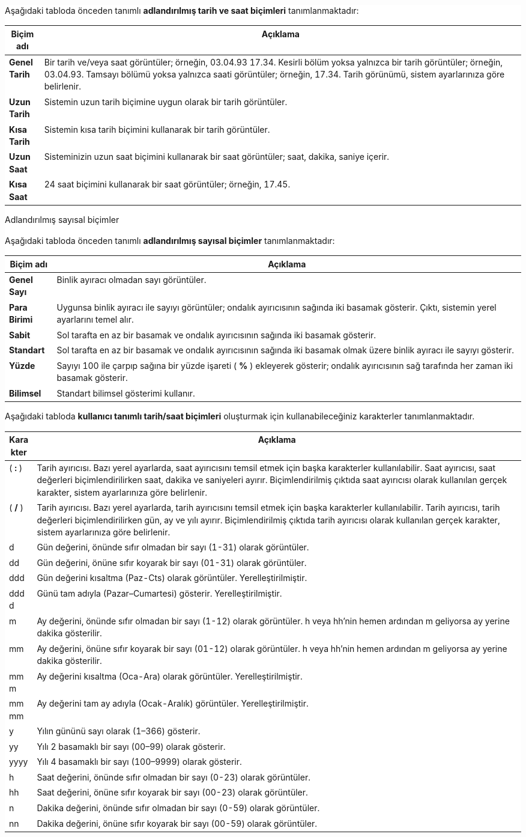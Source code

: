 Aşağıdaki tabloda önceden tanımlı **adlandırılmış tarih ve saat biçimleri** tanımlanmaktadır:

| **Biçim adı** | **Açıklama** |
| --- | --- |
| **Genel Tarih** | Bir tarih ve/veya saat görüntüler; örneğin, 03.04.93 17.34. Kesirli bölüm yoksa yalnızca bir tarih görüntüler; örneğin, 03.04.93. Tamsayı bölümü yoksa yalnızca saati görüntüler; örneğin, 17.34. Tarih görünümü, sistem ayarlarınıza göre belirlenir. |
| **Uzun Tarih** | Sistemin uzun tarih biçimine uygun olarak bir tarih görüntüler. |
| **Kısa Tarih** | Sistemin kısa tarih biçimini kullanarak bir tarih görüntüler. |
| **Uzun Saat** | Sisteminizin uzun saat biçimini kullanarak bir saat görüntüler; saat, dakika, saniye içerir. |
| **Kısa Saat** | 24 saat biçimini kullanarak bir saat görüntüler; örneğin, 17.45. |

Adlandırılmış sayısal biçimler

Aşağıdaki tabloda önceden tanımlı **adlandırılmış sayısal biçimler** tanımlanmaktadır:

| **Biçim adı** | **Açıklama** |
| --- | --- |
| **Genel Sayı** | Binlik ayıracı olmadan sayı görüntüler. |
| **Para Birimi** | Uygunsa binlik ayıracı ile sayıyı görüntüler; ondalık ayırıcısının sağında iki basamak gösterir. Çıktı, sistemin yerel ayarlarını temel alır. |
| **Sabit** | Sol tarafta en az bir basamak ve ondalık ayırıcısının sağında iki basamak gösterir. |
| **Standart** | Sol tarafta en az bir basamak ve ondalık ayırıcısının sağında iki basamak olmak üzere binlik ayıracı ile sayıyı gösterir. |
| **Yüzde** | Sayıyı 100 ile çarpıp sağına bir yüzde işareti ( **%** ) ekleyerek gösterir; ondalık ayırıcısının sağ tarafında her zaman iki basamak gösterir. |
| **Bilimsel** | Standart bilimsel gösterimi kullanır. |



Aşağıdaki tabloda **kullanıcı tanımlı tarih/saat biçimleri** oluşturmak için kullanabileceğiniz karakterler tanımlanmaktadır.

| **Karakter** | **Açıklama** |
| --- | --- |
| ( **:** ) | Tarih ayırıcısı. Bazı yerel ayarlarda, saat ayırıcısını temsil etmek için başka karakterler kullanılabilir. Saat ayırıcısı, saat değerleri biçimlendirilirken saat, dakika ve saniyeleri ayırır. Biçimlendirilmiş çıktıda saat ayırıcısı olarak kullanılan gerçek karakter, sistem ayarlarınıza göre belirlenir. |
| ( **/** ) | Tarih ayırıcısı. Bazı yerel ayarlarda, tarih ayırıcısını temsil etmek için başka karakterler kullanılabilir. Tarih ayırıcısı, tarih değerleri biçimlendirilirken gün, ay ve yılı ayırır. Biçimlendirilmiş çıktıda tarih ayırıcısı olarak kullanılan gerçek karakter, sistem ayarlarınıza göre belirlenir. |
| d | Gün değerini, önünde sıfır olmadan bir sayı (1-31) olarak görüntüler. |
| dd | Gün değerini, önüne sıfır koyarak bir sayı (01-31) olarak görüntüler. |
| ddd | Gün değerini kısaltma (Paz-Cts) olarak görüntüler. Yerelleştirilmiştir. |
| dddd | Günü tam adıyla (Pazar–Cumartesi) gösterir. Yerelleştirilmiştir. |
| m | Ay değerini, önünde sıfır olmadan bir sayı (1-12) olarak görüntüler. h veya hh’nin hemen ardından m geliyorsa ay yerine dakika gösterilir. |
| mm | Ay değerini, önüne sıfır koyarak bir sayı (01-12) olarak görüntüler. h veya hh’nin hemen ardından m geliyorsa ay yerine dakika gösterilir. |
| mmm | Ay değerini kısaltma (Oca-Ara) olarak görüntüler. Yerelleştirilmiştir. |
| mmmm | Ay değerini tam ay adıyla (Ocak-Aralık) görüntüler. Yerelleştirilmiştir. |
| y | Yılın gününü sayı olarak (1–366) gösterir. |
| yy | Yılı 2 basamaklı bir sayı (00–99) olarak gösterir. |
| yyyy | Yılı 4 basamaklı bir sayı (100–9999) olarak gösterir. |
| h | Saat değerini, önünde sıfır olmadan bir sayı (0-23) olarak görüntüler. |
| hh | Saat değerini, önüne sıfır koyarak bir sayı (00-23) olarak görüntüler. |
| n | Dakika değerini, önünde sıfır olmadan bir sayı (0-59) olarak görüntüler. |
| nn | Dakika değerini, önüne sıfır koyarak bir sayı (00-59) olarak görüntüler. |